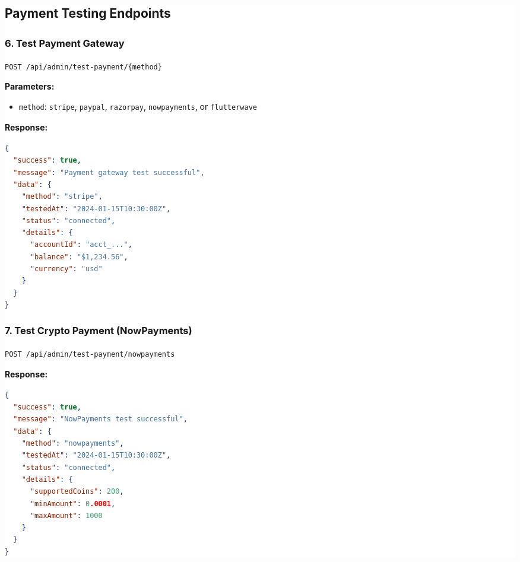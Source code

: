 ## Payment Testing Endpoints

### 6. Test Payment Gateway

```http
POST /api/admin/test-payment/{method}
```

**Parameters:**

- `method`: `stripe`, `paypal`, `razorpay`, `nowpayments`, or `flutterwave`

**Response:**

```json
{
  "success": true,
  "message": "Payment gateway test successful",
  "data": {
    "method": "stripe",
    "testedAt": "2024-01-15T10:30:00Z",
    "status": "connected",
    "details": {
      "accountId": "acct_...",
      "balance": "$1,234.56",
      "currency": "usd"
    }
  }
}
```

### 7. Test Crypto Payment (NowPayments)

```http
POST /api/admin/test-payment/nowpayments
```

**Response:**

```json
{
  "success": true,
  "message": "NowPayments test successful",
  "data": {
    "method": "nowpayments",
    "testedAt": "2024-01-15T10:30:00Z",
    "status": "connected",
    "details": {
      "supportedCoins": 200,
      "minAmount": 0.0001,
      "maxAmount": 1000
    }
  }
}
```
